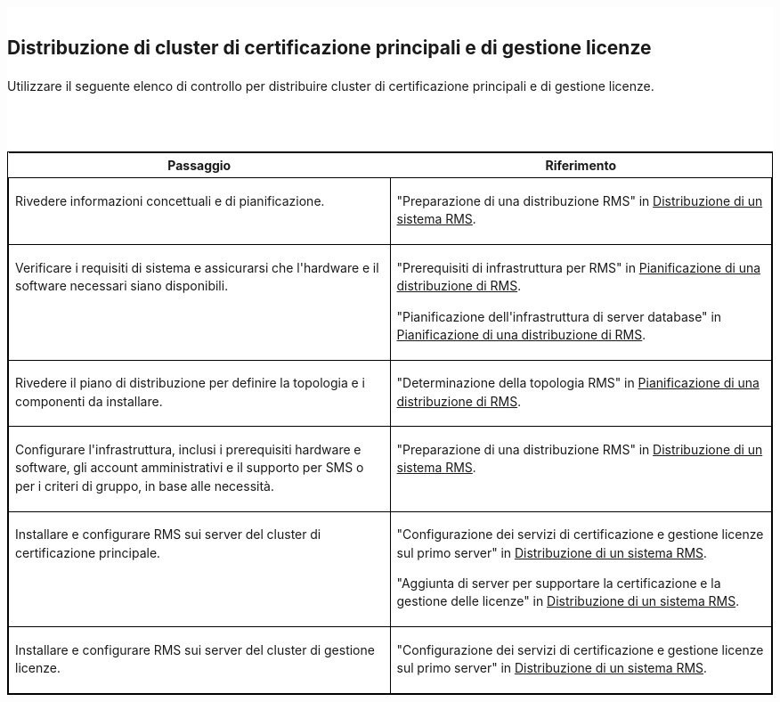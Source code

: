 <span id="BKMK_12"></span>  
Distribuzione di cluster di certificazione principali e di gestione licenze  
---------------------------------------------------------------------------
  
Utilizzare il seguente elenco di controllo per distribuire cluster di certificazione principali e di gestione licenze.
  
###  

<p> </p>
<table style="border:1px solid black;">  
<colgroup>  
<col width="50%" />  
<col width="50%" />  
</colgroup>  
<thead>  
<tr class="header">  
<th>Passaggio</th>  
<th>Riferimento</th>  
</tr>  
</thead>  
<tbody>  
<tr class="odd">
<td style="border:1px solid black;"><p>Rivedere informazioni concettuali e di pianificazione.</p></td>
<td style="border:1px solid black;"><p>&quot;Preparazione di una distribuzione RMS&quot; in <a href="http://go.microsoft.com/fwlink/?linkid=42494">Distribuzione di un sistema RMS</a>.</p></td>
</tr>  
<tr class="even">
<td style="border:1px solid black;"><p>Verificare i requisiti di sistema e assicurarsi che l'hardware e il software necessari siano disponibili.</p></td>
<td style="border:1px solid black;"><p>&quot;Prerequisiti di infrastruttura per RMS&quot; in <a href="http://go.microsoft.com/fwlink/?linkid=37537">Pianificazione di una distribuzione di RMS</a>.</p>
<p>&quot;Pianificazione dell'infrastruttura di server database&quot; in <a href="http://go.microsoft.com/fwlink/?linkid=37537">Pianificazione di una distribuzione di RMS</a>.</p></td>
</tr>
<tr class="odd">
<td style="border:1px solid black;"><p>Rivedere il piano di distribuzione per definire la topologia e i componenti da installare.</p></td>
<td style="border:1px solid black;"><p>&quot;Determinazione della topologia RMS&quot; in <a href="http://go.microsoft.com/fwlink/?linkid=37537">Pianificazione di una distribuzione di RMS</a>.</p></td>
</tr>  
<tr class="even">
<td style="border:1px solid black;"><p>Configurare l'infrastruttura, inclusi i prerequisiti hardware e software, gli account amministrativi e il supporto per SMS o per i criteri di gruppo, in base alle necessità.</p></td>
<td style="border:1px solid black;"><p>&quot;Preparazione di una distribuzione RMS&quot; in <a href="http://go.microsoft.com/fwlink/?linkid=42494">Distribuzione di un sistema RMS</a>.</p></td>
</tr>  
<tr class="odd">
<td style="border:1px solid black;"><p>Installare e configurare RMS sui server del cluster di certificazione principale.</p></td>
<td style="border:1px solid black;"><p>&quot;Configurazione dei servizi di certificazione e gestione licenze sul primo server&quot; in <a href="http://go.microsoft.com/fwlink/?linkid=42494">Distribuzione di un sistema RMS</a>.</p>
<p>&quot;Aggiunta di server per supportare la certificazione e la gestione delle licenze&quot; in <a href="http://go.microsoft.com/fwlink/?linkid=42494">Distribuzione di un sistema RMS</a>.</p></td>
</tr>
<tr class="even">
<td style="border:1px solid black;"><p>Installare e configurare RMS sui server del cluster di gestione licenze.</p></td>
<td style="border:1px solid black;"><p>&quot;Configurazione dei servizi di certificazione e gestione licenze sul primo server&quot; in <a href="http://go.microsoft.com/fwlink/?linkid=42494">Distribuzione di un sistema RMS</a>.</p>